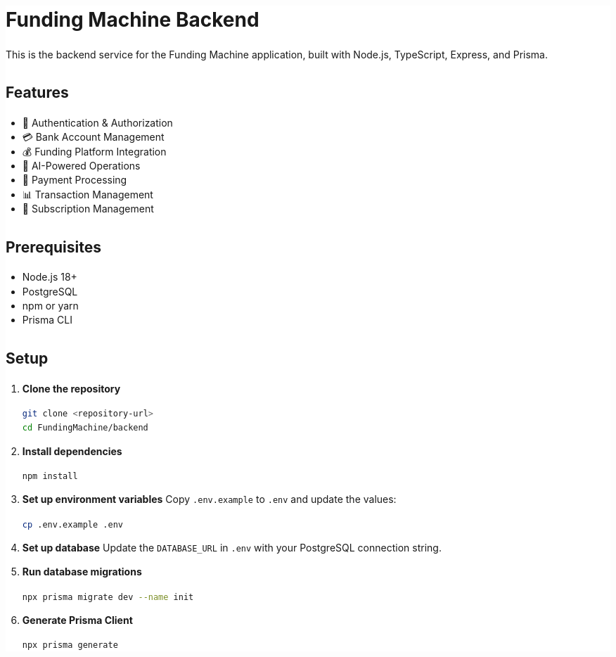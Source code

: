 # Funding Machine Backend

This is the backend service for the Funding Machine application, built with Node.js, TypeScript, Express, and Prisma.

## Features

- 🔐 Authentication & Authorization
- 💳 Bank Account Management
- 💰 Funding Platform Integration
- 🤖 AI-Powered Operations
- 💸 Payment Processing
- 📊 Transaction Management
- 🔄 Subscription Management

## Prerequisites

- Node.js 18+
- PostgreSQL
- npm or yarn
- Prisma CLI

## Setup

1. **Clone the repository**
   ```bash
   git clone <repository-url>
   cd FundingMachine/backend
   ```

2. **Install dependencies**
   ```bash
   npm install
   ```

3. **Set up environment variables**
   Copy `.env.example` to `.env` and update the values:
   ```bash
   cp .env.example .env
   ```

4. **Set up database**
   Update the `DATABASE_URL` in `.env` with your PostgreSQL connection string.

5. **Run database migrations**
   ```bash
   npx prisma migrate dev --name init
   ```

6. **Generate Prisma Client**
   ```bash
   npx prisma generate
   ```
